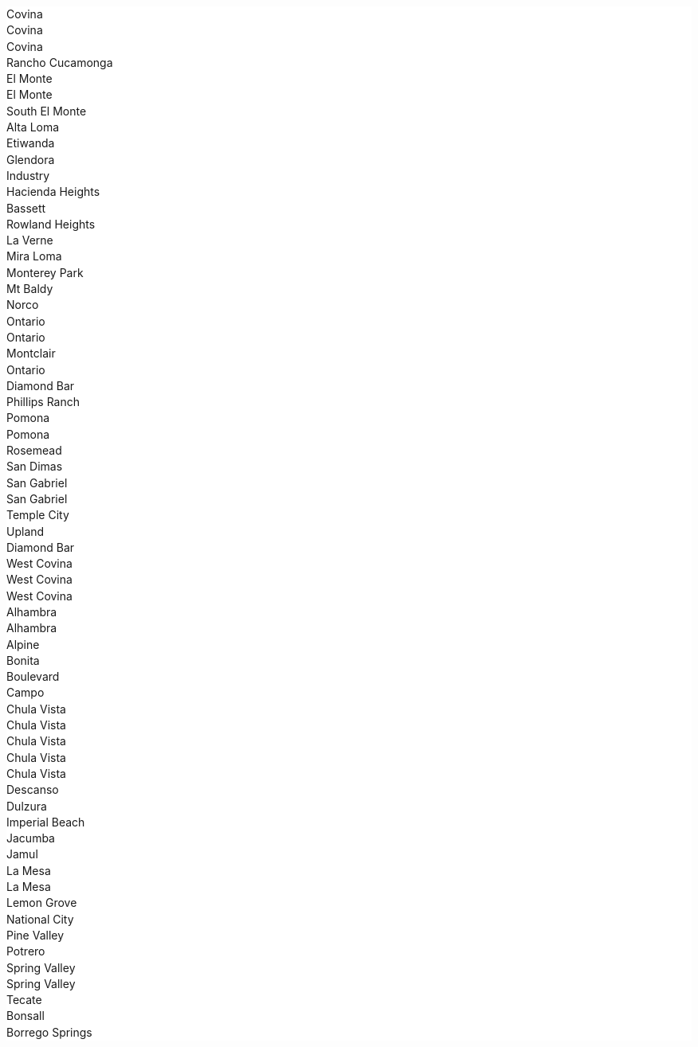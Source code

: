 Covina <br>
Covina <br>
Covina <br>
Rancho Cucamonga <br>
El Monte <br>
El Monte <br>
South El Monte <br>
Alta Loma <br>
Etiwanda <br>
Glendora <br>
Industry <br>
Hacienda Heights <br>
Bassett <br>
Rowland Heights <br>
La Verne <br>
Mira Loma <br>
Monterey Park <br>
Mt Baldy <br>
Norco <br>
Ontario <br>
Ontario <br>
Montclair <br>
Ontario <br>
Diamond Bar <br>
Phillips Ranch <br>
Pomona <br>
Pomona <br>
Rosemead <br>
San Dimas <br>
San Gabriel <br>
San Gabriel <br>
Temple City <br>
Upland <br>
Diamond Bar <br>
West Covina <br>
West Covina <br>
West Covina <br>
Alhambra <br>
Alhambra <br>
Alpine <br>
Bonita <br>
Boulevard <br>
Campo <br>
Chula Vista <br>
Chula Vista <br>
Chula Vista <br>
Chula Vista <br>
Chula Vista <br>
Descanso <br>
Dulzura <br>
Imperial Beach <br>
Jacumba <br>
Jamul <br>
La Mesa <br>
La Mesa <br>
Lemon Grove <br>
National City <br>
Pine Valley <br>
Potrero <br>
Spring Valley <br>
Spring Valley <br>
Tecate <br>
Bonsall <br>
Borrego Springs <br>